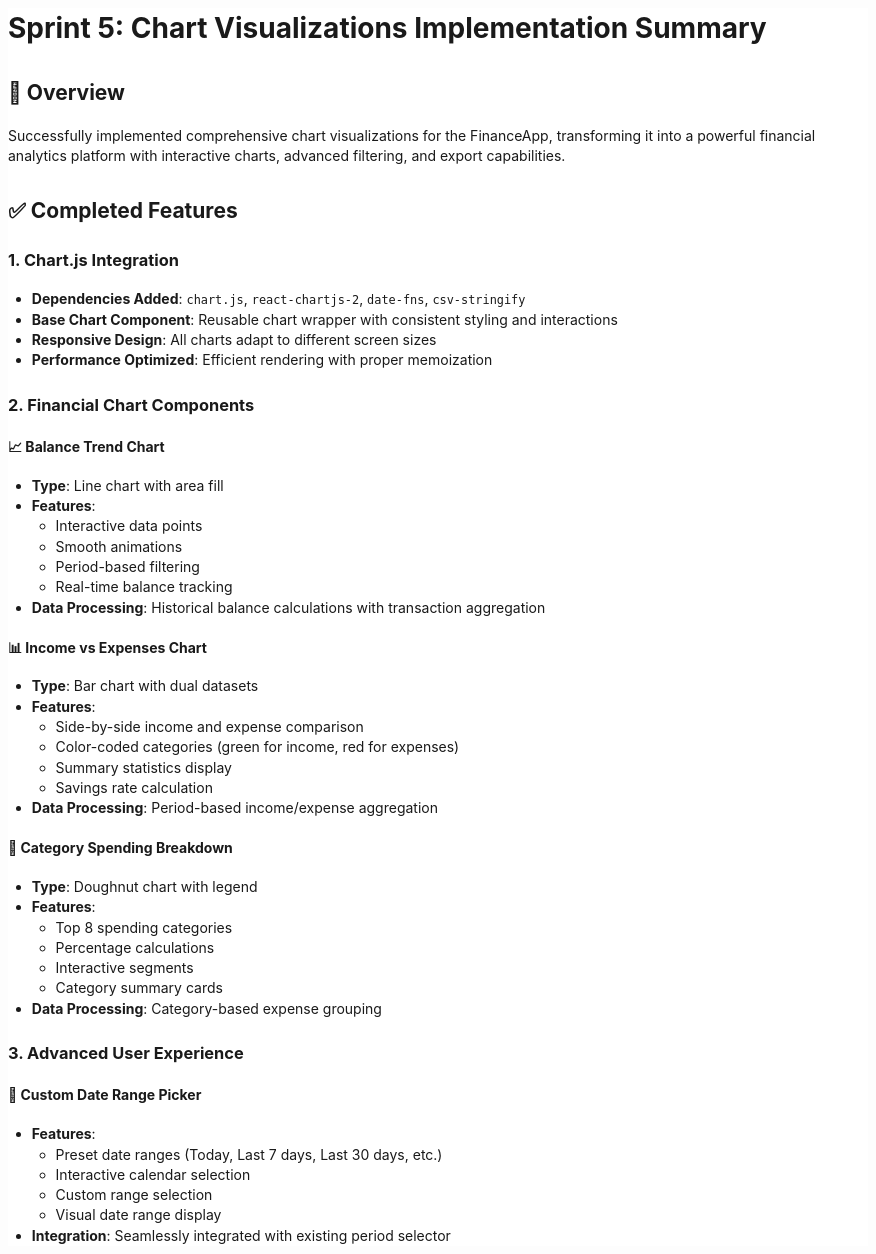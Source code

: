 # Sprint 5: Chart Visualizations Implementation Summary

## 🎯 Overview
Successfully implemented comprehensive chart visualizations for the FinanceApp, transforming it into a powerful financial analytics platform with interactive charts, advanced filtering, and export capabilities.

## ✅ Completed Features

### 1. Chart.js Integration
- **Dependencies Added**: `chart.js`, `react-chartjs-2`, `date-fns`, `csv-stringify`
- **Base Chart Component**: Reusable chart wrapper with consistent styling and interactions
- **Responsive Design**: All charts adapt to different screen sizes
- **Performance Optimized**: Efficient rendering with proper memoization

### 2. Financial Chart Components

#### 📈 Balance Trend Chart
- **Type**: Line chart with area fill
- **Features**: 
  - Interactive data points
  - Smooth animations
  - Period-based filtering
  - Real-time balance tracking
- **Data Processing**: Historical balance calculations with transaction aggregation

#### 📊 Income vs Expenses Chart
- **Type**: Bar chart with dual datasets
- **Features**:
  - Side-by-side income and expense comparison
  - Color-coded categories (green for income, red for expenses)
  - Summary statistics display
  - Savings rate calculation
- **Data Processing**: Period-based income/expense aggregation

#### 🥧 Category Spending Breakdown
- **Type**: Doughnut chart with legend
- **Features**:
  - Top 8 spending categories
  - Percentage calculations
  - Interactive segments
  - Category summary cards
- **Data Processing**: Category-based expense grouping

### 3. Advanced User Experience

#### 📅 Custom Date Range Picker
- **Features**:
  - Preset date ranges (Today, Last 7 days, Last 30 days, etc.)
  - Interactive calendar selection
  - Custom range selection
  - Visual date range display
- **Integration**: Seamlessly integrated with existing period selector

